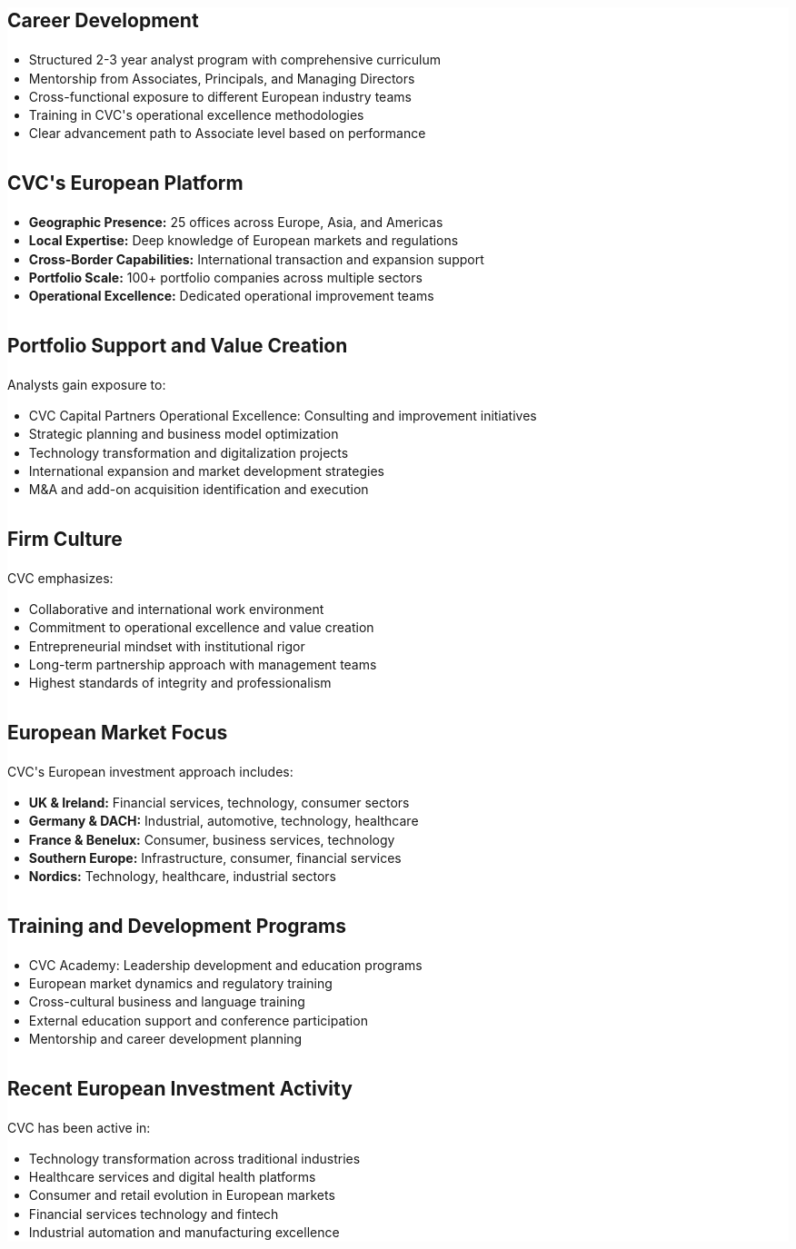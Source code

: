 ## Career Development
- Structured 2-3 year analyst program with comprehensive curriculum
- Mentorship from Associates, Principals, and Managing Directors
- Cross-functional exposure to different European industry teams
- Training in CVC's operational excellence methodologies
- Clear advancement path to Associate level based on performance

## CVC's European Platform
- **Geographic Presence:** 25 offices across Europe, Asia, and Americas
- **Local Expertise:** Deep knowledge of European markets and regulations
- **Cross-Border Capabilities:** International transaction and expansion support
- **Portfolio Scale:** 100+ portfolio companies across multiple sectors
- **Operational Excellence:** Dedicated operational improvement teams

## Portfolio Support and Value Creation
Analysts gain exposure to:
- CVC Capital Partners Operational Excellence: Consulting and improvement initiatives
- Strategic planning and business model optimization
- Technology transformation and digitalization projects
- International expansion and market development strategies
- M&A and add-on acquisition identification and execution

## Firm Culture
CVC emphasizes:
- Collaborative and international work environment
- Commitment to operational excellence and value creation
- Entrepreneurial mindset with institutional rigor
- Long-term partnership approach with management teams
- Highest standards of integrity and professionalism

## European Market Focus
CVC's European investment approach includes:
- **UK & Ireland:** Financial services, technology, consumer sectors
- **Germany & DACH:** Industrial, automotive, technology, healthcare
- **France & Benelux:** Consumer, business services, technology
- **Southern Europe:** Infrastructure, consumer, financial services
- **Nordics:** Technology, healthcare, industrial sectors

## Training and Development Programs
- CVC Academy: Leadership development and education programs
- European market dynamics and regulatory training
- Cross-cultural business and language training
- External education support and conference participation
- Mentorship and career development planning

## Recent European Investment Activity
CVC has been active in:
- Technology transformation across traditional industries
- Healthcare services and digital health platforms
- Consumer and retail evolution in European markets
- Financial services technology and fintech
- Industrial automation and manufacturing excellence
